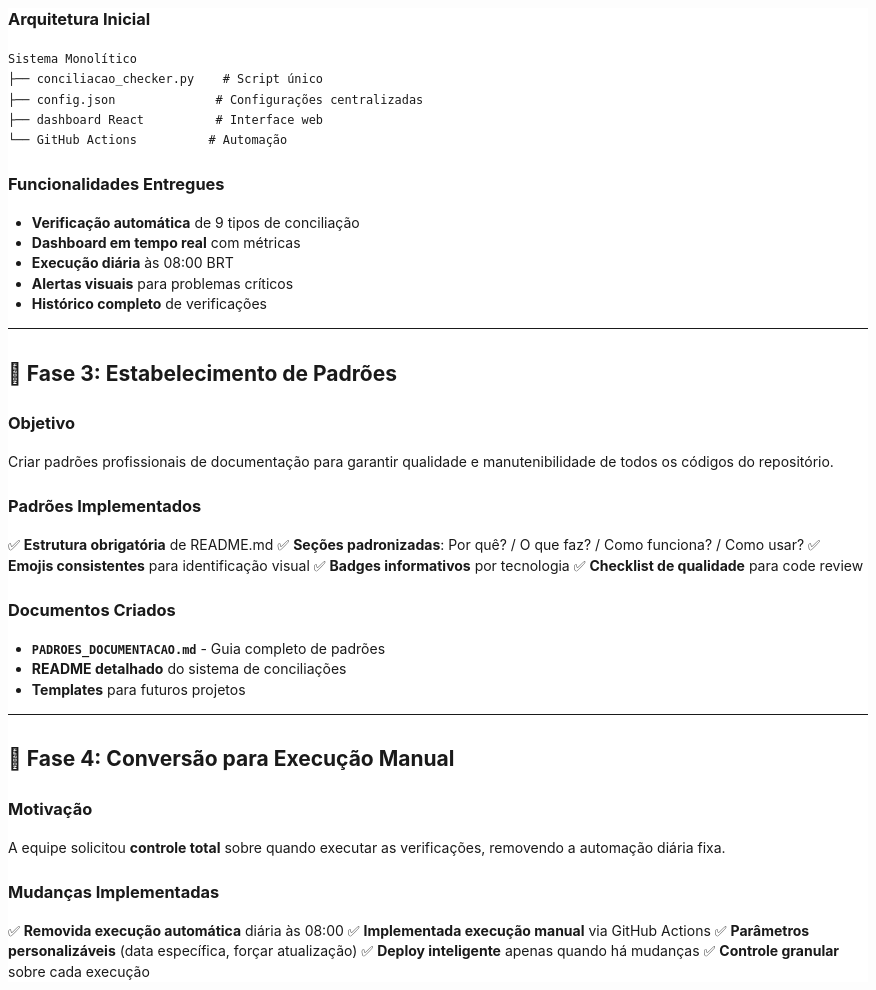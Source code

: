 ### Arquitetura Inicial
```
Sistema Monolítico
├── conciliacao_checker.py    # Script único
├── config.json              # Configurações centralizadas
├── dashboard React          # Interface web
└── GitHub Actions          # Automação
```

### Funcionalidades Entregues
- **Verificação automática** de 9 tipos de conciliação
- **Dashboard em tempo real** com métricas
- **Execução diária** às 08:00 BRT
- **Alertas visuais** para problemas críticos
- **Histórico completo** de verificações

---

## 📖 Fase 3: Estabelecimento de Padrões

### Objetivo
Criar padrões profissionais de documentação para garantir qualidade e manutenibilidade de todos os códigos do repositório.

### Padrões Implementados
✅ **Estrutura obrigatória** de README.md
✅ **Seções padronizadas**: Por quê? / O que faz? / Como funciona? / Como usar?
✅ **Emojis consistentes** para identificação visual
✅ **Badges informativos** por tecnologia
✅ **Checklist de qualidade** para code review

### Documentos Criados
- **`PADROES_DOCUMENTACAO.md`** - Guia completo de padrões
- **README detalhado** do sistema de conciliações
- **Templates** para futuros projetos

---

## 🎯 Fase 4: Conversão para Execução Manual

### Motivação
A equipe solicitou **controle total** sobre quando executar as verificações, removendo a automação diária fixa.

### Mudanças Implementadas
✅ **Removida execução automática** diária às 08:00
✅ **Implementada execução manual** via GitHub Actions
✅ **Parâmetros personalizáveis** (data específica, forçar atualização)
✅ **Deploy inteligente** apenas quando há mudanças
✅ **Controle granular** sobre cada execução
